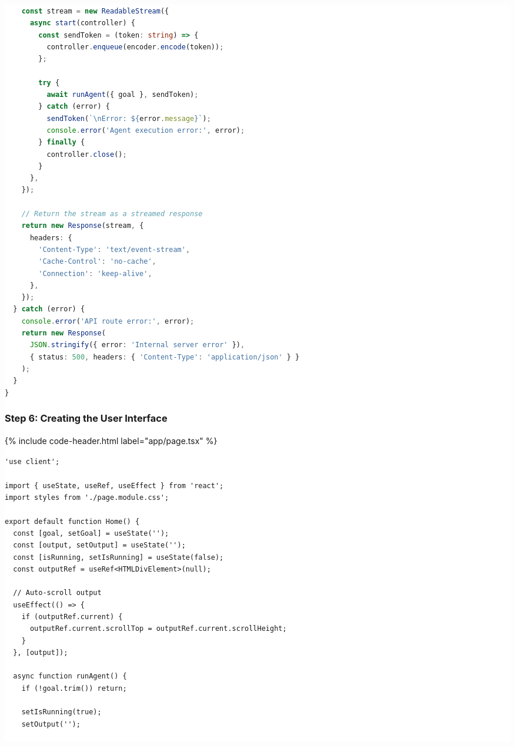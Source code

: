 ```typescript
    const stream = new ReadableStream({
      async start(controller) {
        const sendToken = (token: string) => {
          controller.enqueue(encoder.encode(token));
        };
        
        try {
          await runAgent({ goal }, sendToken);
        } catch (error) {
          sendToken(`\nError: ${error.message}`);
          console.error('Agent execution error:', error);
        } finally {
          controller.close();
        }
      },
    });
    
    // Return the stream as a streamed response
    return new Response(stream, {
      headers: {
        'Content-Type': 'text/event-stream',
        'Cache-Control': 'no-cache',
        'Connection': 'keep-alive',
      },
    });
  } catch (error) {
    console.error('API route error:', error);
    return new Response(
      JSON.stringify({ error: 'Internal server error' }),
      { status: 500, headers: { 'Content-Type': 'application/json' } }
    );
  }
}
```

### Step 6: Creating the User Interface

{% include code-header.html label="app/page.tsx" %}
```tsx
'use client';

import { useState, useRef, useEffect } from 'react';
import styles from './page.module.css';

export default function Home() {
  const [goal, setGoal] = useState('');
  const [output, setOutput] = useState('');
  const [isRunning, setIsRunning] = useState(false);
  const outputRef = useRef<HTMLDivElement>(null);
  
  // Auto-scroll output
  useEffect(() => {
    if (outputRef.current) {
      outputRef.current.scrollTop = outputRef.current.scrollHeight;
    }
  }, [output]);
  
  async function runAgent() {
    if (!goal.trim()) return;
    
    setIsRunning(true);
    setOutput('');
    
```